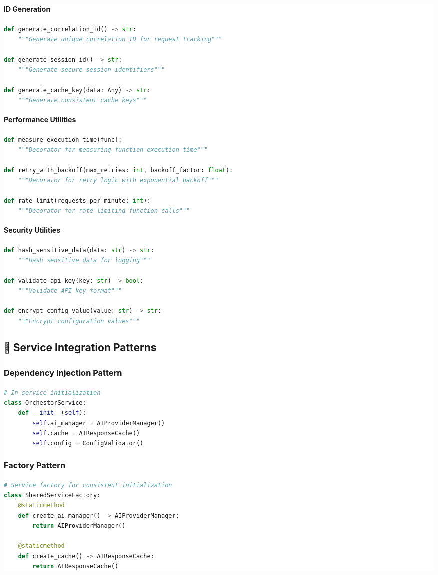 #### **ID Generation**
```python
def generate_correlation_id() -> str:
    """Generate unique correlation ID for request tracking"""

def generate_session_id() -> str:
    """Generate secure session identifiers"""

def generate_cache_key(data: Any) -> str:
    """Generate consistent cache keys"""
```

#### **Performance Utilities**
```python
def measure_execution_time(func):
    """Decorator for measuring function execution time"""

def retry_with_backoff(max_retries: int, backoff_factor: float):
    """Decorator for retry logic with exponential backoff"""

def rate_limit(requests_per_minute: int):
    """Decorator for rate limiting function calls"""
```

#### **Security Utilities**
```python
def hash_sensitive_data(data: str) -> str:
    """Hash sensitive data for logging"""

def validate_api_key(key: str) -> bool:
    """Validate API key format"""

def encrypt_config_value(value: str) -> str:
    """Encrypt configuration values"""
```

## 🔄 **Service Integration Patterns**

### **Dependency Injection Pattern**
```python
# In service initialization
class OrchestorService:
    def __init__(self):
        self.ai_manager = AIProviderManager()
        self.cache = AIResponseCache()
        self.config = ConfigValidator()
```

### **Factory Pattern**
```python
# Service factory for consistent initialization
class SharedServiceFactory:
    @staticmethod
    def create_ai_manager() -> AIProviderManager:
        return AIProviderManager()
    
    @staticmethod
    def create_cache() -> AIResponseCache:
        return AIResponseCache()
```
